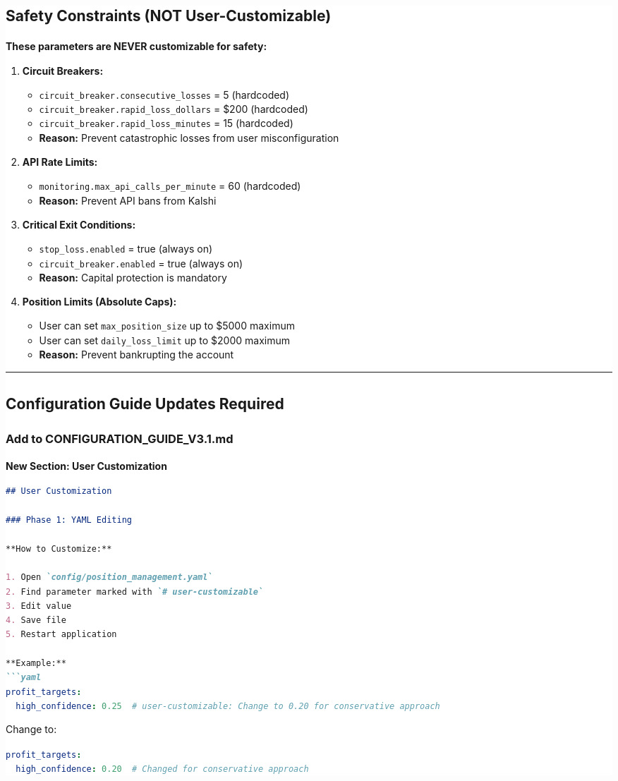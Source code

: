 
## Safety Constraints (NOT User-Customizable)

**These parameters are NEVER customizable for safety:**

1. **Circuit Breakers:**
   - `circuit_breaker.consecutive_losses` = 5 (hardcoded)
   - `circuit_breaker.rapid_loss_dollars` = $200 (hardcoded)
   - `circuit_breaker.rapid_loss_minutes` = 15 (hardcoded)
   - **Reason:** Prevent catastrophic losses from user misconfiguration

2. **API Rate Limits:**
   - `monitoring.max_api_calls_per_minute` = 60 (hardcoded)
   - **Reason:** Prevent API bans from Kalshi

3. **Critical Exit Conditions:**
   - `stop_loss.enabled` = true (always on)
   - `circuit_breaker.enabled` = true (always on)
   - **Reason:** Capital protection is mandatory

4. **Position Limits (Absolute Caps):**
   - User can set `max_position_size` up to $5000 maximum
   - User can set `daily_loss_limit` up to $2000 maximum
   - **Reason:** Prevent bankrupting the account

---

## Configuration Guide Updates Required

### Add to CONFIGURATION_GUIDE_V3.1.md

**New Section: User Customization**

```markdown
## User Customization

### Phase 1: YAML Editing

**How to Customize:**

1. Open `config/position_management.yaml`
2. Find parameter marked with `# user-customizable`
3. Edit value
4. Save file
5. Restart application

**Example:**
```yaml
profit_targets:
  high_confidence: 0.25  # user-customizable: Change to 0.20 for conservative approach
```

Change to:
```yaml
profit_targets:
  high_confidence: 0.20  # Changed for conservative approach
```
